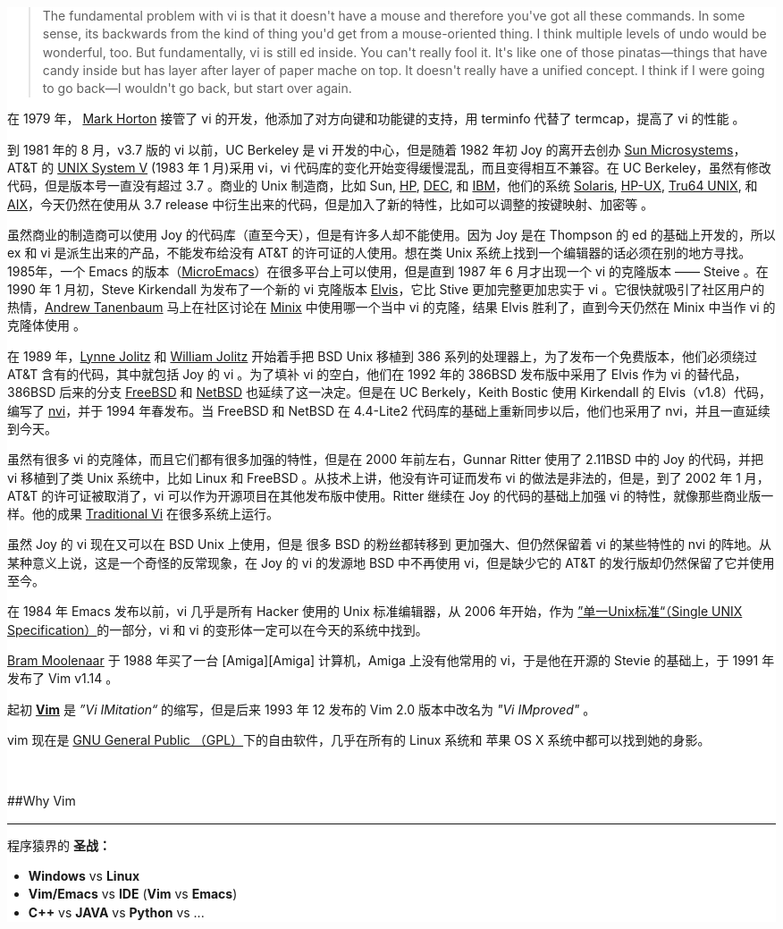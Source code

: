 >
> The fundamental problem with vi is that it doesn't have a mouse and therefore you've got all these commands. In some sense, its backwards from the kind of thing you'd get from a mouse-oriented thing. I think multiple levels of undo would be wonderful, too. But fundamentally, vi is still ed inside. You can't really fool it.
It's like one of those pinatas—things that have candy inside but has layer after layer of paper mache on top. It doesn't really have a unified concept. I think if I were going to go back—I wouldn't go back, but start over again.

在 1979 年， [Mark Horton][Mark Horton] 接管了 vi 的开发，他添加了对方向键和功能键的支持，用  terminfo 代替了 termcap，提高了 vi 的性能 。

到 1981 年的 8 月，v3.7 版的 vi 以前，UC Berkeley 是 vi 开发的中心，但是随着 1982 年初 Joy 的离开去创办 [Sun Microsystems][sun]，AT&T 的  [UNIX System V][V] (1983 年 1 月)采用 vi，vi 代码库的变化开始变得缓慢混乱，而且变得相互不兼容。在 UC Berkeley，虽然有修改代码，但是版本号一直没有超过 3.7 。商业的 Unix 制造商，比如 Sun, [HP][HP], [DEC][DEC], 和 [IBM][IBM]，他们的系统 [Solaris][Solaris], [HP-UX][HP-UX], [Tru64 UNIX][Tru64 UNIX], 和 [AIX][AIX]，今天仍然在使用从 3.7 release 中衍生出来的代码，但是加入了新的特性，比如可以调整的按键映射、加密等 。

虽然商业的制造商可以使用 Joy 的代码库（直至今天），但是有许多人却不能使用。因为 Joy 是在 Thompson 的 ed 的基础上开发的，所以 ex 和 vi 是派生出来的产品，不能发布给没有 AT&T 的许可证的人使用。想在类 Unix 系统上找到一个编辑器的话必须在别的地方寻找。1985年，一个 Emacs 的版本（[MicroEmacs][MicroEmacs]）在很多平台上可以使用，但是直到 1987 年 6 月才出现一个 vi 的克隆版本 —— Steive 。在 1990 年 1 月初，Steve Kirkendall 为发布了一个新的 vi 克隆版本 [Elvis][Elvis]，它比 Stive 更加完整更加忠实于 vi 。它很快就吸引了社区用户的热情，[Andrew Tanenbaum][Andrew Tanenbaum] 马上在社区讨论在 [Minix][Minix] 中使用哪一个当中 vi 的克隆，结果 Elvis 胜利了，直到今天仍然在 Minix 中当作 vi 的克隆体使用 。

在 1989 年，[Lynne Jolitz][Lynne_Jolitz] 和 [William Jolitz][William_Jolitz] 开始着手把 BSD Unix 移植到 386 系列的处理器上，为了发布一个免费版本，他们必须绕过 AT&T 含有的代码，其中就包括 Joy 的 vi 。为了填补 vi 的空白，他们在 1992 年的 386BSD 发布版中采用了 Elvis 作为 vi 的替代品，386BSD 后来的分支 [FreeBSD][FreeBSD] 和 [NetBSD][NetBSD] 也延续了这一决定。但是在 UC Berkely，Keith Bostic 使用 Kirkendall 的 Elvis（v1.8）代码，编写了 [nvi][nvi]，并于 1994 年春发布。当 FreeBSD 和 NetBSD 在  4.4-Lite2 代码库的基础上重新同步以后，他们也采用了 nvi，并且一直延续到今天。

虽然有很多 vi 的克隆体，而且它们都有很多加强的特性，但是在 2000 年前左右，Gunnar Ritter 使用了 2.11BSD 中的 Joy 的代码，并把 vi 移植到了类 Unix 系统中，比如 Linux 和 FreeBSD 。从技术上讲，他没有许可证而发布 vi 的做法是非法的，但是，到了 2002 年 1 月，AT&T 的许可证被取消了，vi 可以作为开源项目在其他发布版中使用。Ritter 继续在 Joy 的代码的基础上加强 vi 的特性，就像那些商业版一样。他的成果 [Traditional Vi][Traditional_Vi] 在很多系统上运行。

虽然 Joy 的 vi 现在又可以在 BSD Unix 上使用，但是 很多 BSD 的粉丝都转移到 更加强大、但仍然保留着 vi 的某些特性的 nvi 的阵地。从某种意义上说，这是一个奇怪的反常现象，在 Joy 的 vi 的发源地 BSD 中不再使用 vi，但是缺少它的 AT&T 的发行版却仍然保留了它并使用至今。

在 1984 年 Emacs 发布以前，vi 几乎是所有 Hacker 使用的 Unix 标准编辑器，从 2006 年开始，作为 [”单一Unix标准“（Single UNIX Specification）][SUS]的一部分，vi 和 vi 的变形体一定可以在今天的系统中找到。

[Bram Moolenaar][Bram_Moolenaar] 于 1988 年买了一台 [Amiga][Amiga] 计算机，Amiga 上没有他常用的 vi，于是他在开源的 Stevie 的基础上，于 1991 年发布了 Vim v1.14 。

起初 **[Vim][Vim]** 是 *”Vi IMitation“* 的缩写，但是后来 1993 年 12 发布的 Vim 2.0 版本中改名为 *"Vi IMproved"* 。

vim 现在是 [GNU General Public （GPL）][GPL]下的自由软件，几乎在所有的 Linux 系统和 苹果 OS X 系统中都可以找到她的身影。

[viwiki]: http://en.wikipedia.org/wiki/Vi
[ed]: http://en.wikipedia.org/wiki/Ed_(text_editor)
[k]: http://en.wikipedia.org/wiki/Ken_Thompson_(computer_programmer)
[PDP-11]: http://en.wikipedia.org/wiki/PDP-11
[qed]: http://en.wikipedia.org/wiki/QED_(text_editor)
[CTSS]: http://en.wikipedia.org/wiki/Compatible_Time-Sharing_System
[Multics]: http://en.wikipedia.org/wiki/Multics
[re]: http://en.wikipedia.org/wiki/Regular_expression
[teletype]: http://en.wikipedia.org/wiki/Teletype
[dt]: http://en.wikipedia.org/wiki/Display_terminal
[George_Coulouris]: http://en.wikipedia.org/wiki/George_Coulouris_(computer_scientist)
[QMC]: http://en.wikipedia.org/wiki/Queen_Mary,_University_of_London
[UCB]: http://en.wikipedia.org/wiki/University_of_California,_Berkeley
[BJ]: http://en.wikipedia.org/wiki/Bill_Joy
[ex]: http://en.wikipedia.org/wiki/Ex_(editor)
[Bravo]: http://en.wikipedia.org/wiki/Bravo_(software)
[IBM_PC_keyboard]: http://en.wikipedia.org/wiki/IBM_PC_keyboard
[PDP-11/70]: http://en.wikipedia.org/wiki/PDP-11#Models
[Mark Horton]: http://en.wikipedia.org/wiki/Mary_Ann_Horton
[sun]: http://en.wikipedia.org/wiki/Sun_Microsystems
[V]: http://en.wikipedia.org/wiki/UNIX_System_V
[HP]: http://en.wikipedia.org/wiki/HP
[DEC]: http://en.wikipedia.org/wiki/Digital_Equipment_Corporation
[IBM]: http://en.wikipedia.org/wiki/IBM
[Solaris]: http://en.wikipedia.org/wiki/Solaris_(operating_system)
[HP-UX]: http://en.wikipedia.org/wiki/HP-UX
[Tru64 UNIX]: http://en.wikipedia.org/wiki/Tru64_UNIX
[AIX]: http://en.wikipedia.org/wiki/AIX
[MicroEmacs]: http://en.wikipedia.org/wiki/MicroEMACS
[Elvis]:http://en.wikipedia.org/wiki/Elvis_(text_editor)
[Andrew Tanenbaum]: http://en.wikipedia.org/wiki/Andrew_S._Tanenbaum
[Minix]: http://en.wikipedia.org/wiki/Minix
[Lynne_Jolitz]: http://en.wikipedia.org/wiki/Lynne_Jolitz
[William_Jolitz]: http://en.wikipedia.org/wiki/William_Jolitz
[FreeBSD]: http://en.wikipedia.org/wiki/FreeBSD
[NetBSD]: http://en.wikipedia.org/wiki/NetBSD
[nvi]: http://en.wikipedia.org/wiki/Nvi
[Traditional_Vi]: http://ex-vi.cvs.sourceforge.net/
[SUS]: http://en.wikipedia.org/wiki/Single_UNIX_Specification
[Bram_Moolenaar]: http://en.wikipedia.org/wiki/Bram_Moolenaar
[Vim]: http://en.wikipedia.org/wiki/Vim_(text_editor)
[GPL]: http://en.wikipedia.org/wiki/GNU_General_Public_License

<br>

##Why Vim
* * *
程序猿界的 **圣战：**

+ **Windows** vs **Linux**
+ **Vim/Emacs** vs **IDE** (**Vim** vs **Emacs**)
+ **C++** vs **JAVA** vs **Python** vs ...


[Vim]: http://www.vim.org/
[vim-ide]: http://www.zhihu.com/question/21504638
[Editor war]: http://en.wikipedia.org/wiki/Editor_war
[Richard_Stallman]: http://en.wikipedia.org/wiki/Richard_Stallman
[coolshell]: http://coolshell.cn/
[5426]: http://coolshell.cn/articles/5426.html
[vim_adventrue]: http://vim-adventures.com/
[Learning_the_vi_and_Vim_Editors]: http://book.douban.com/subject/3041178/
[vim_zh]: https://github.com/asins/vimcdoc
[Pratical_Vim]: http://book.douban.com/subject/10599776/
[7habits]: http://www.moolenaar.net/habits.html
[video]: http://v.youku.com/v_show/id_XMTIwNDY5MjY4.html
[advanced-vim-skills]: http://easwy.com/blog/archives/advanced-vim-skills-catalog/